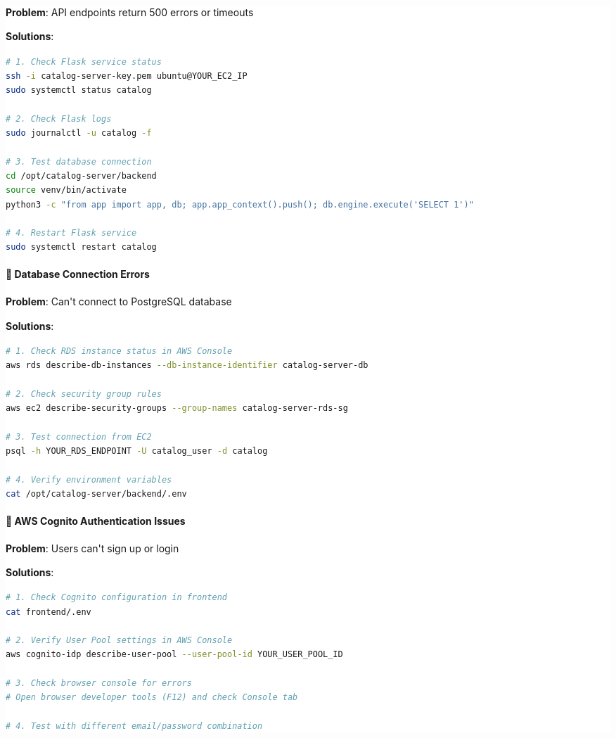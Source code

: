**Problem**: API endpoints return 500 errors or timeouts

**Solutions**:
```bash
# 1. Check Flask service status
ssh -i catalog-server-key.pem ubuntu@YOUR_EC2_IP
sudo systemctl status catalog

# 2. Check Flask logs
sudo journalctl -u catalog -f

# 3. Test database connection
cd /opt/catalog-server/backend
source venv/bin/activate
python3 -c "from app import app, db; app.app_context().push(); db.engine.execute('SELECT 1')"

# 4. Restart Flask service
sudo systemctl restart catalog
```

#### **🚫 Database Connection Errors**

**Problem**: Can't connect to PostgreSQL database

**Solutions**:
```bash
# 1. Check RDS instance status in AWS Console
aws rds describe-db-instances --db-instance-identifier catalog-server-db

# 2. Check security group rules
aws ec2 describe-security-groups --group-names catalog-server-rds-sg

# 3. Test connection from EC2
psql -h YOUR_RDS_ENDPOINT -U catalog_user -d catalog

# 4. Verify environment variables
cat /opt/catalog-server/backend/.env
```

#### **🚫 AWS Cognito Authentication Issues**

**Problem**: Users can't sign up or login

**Solutions**:
```bash
# 1. Check Cognito configuration in frontend
cat frontend/.env

# 2. Verify User Pool settings in AWS Console
aws cognito-idp describe-user-pool --user-pool-id YOUR_USER_POOL_ID

# 3. Check browser console for errors
# Open browser developer tools (F12) and check Console tab

# 4. Test with different email/password combination
```
